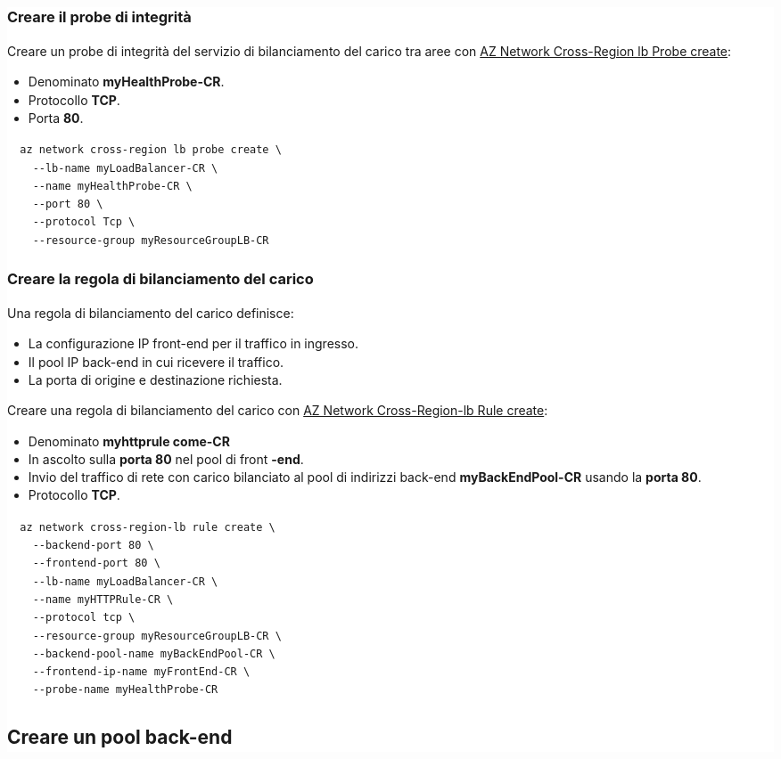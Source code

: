 ### <a name="create-the-health-probe"></a>Creare il probe di integrità

Creare un probe di integrità del servizio di bilanciamento del carico tra aree con [AZ Network Cross-Region lb Probe create](/cli/azure/network/cross-region-lb/probe#az_network_cross_region_lb_probe_create):

* Denominato **myHealthProbe-CR**.
* Protocollo **TCP**.
* Porta **80**.

```azurecli-interactive
  az network cross-region lb probe create \
    --lb-name myLoadBalancer-CR \
    --name myHealthProbe-CR \
    --port 80 \
    --protocol Tcp \
    --resource-group myResourceGroupLB-CR
```

### <a name="create-the-load-balancer-rule"></a>Creare la regola di bilanciamento del carico

Una regola di bilanciamento del carico definisce:

* La configurazione IP front-end per il traffico in ingresso.
* Il pool IP back-end in cui ricevere il traffico.
* La porta di origine e destinazione richiesta. 

Creare una regola di bilanciamento del carico con [AZ Network Cross-Region-lb Rule create](/cli/azure/network/cross-region-lb/rule#az_network_cross_region_lb_rule_create):

* Denominato **myhttprule come-CR**
* In ascolto sulla **porta 80** nel pool di front **-end**.
* Invio del traffico di rete con carico bilanciato al pool di indirizzi back-end **myBackEndPool-CR** usando la **porta 80**. 
* Protocollo **TCP**.

```azurecli-interactive
  az network cross-region-lb rule create \
    --backend-port 80 \
    --frontend-port 80 \
    --lb-name myLoadBalancer-CR \
    --name myHTTPRule-CR \
    --protocol tcp \
    --resource-group myResourceGroupLB-CR \
    --backend-pool-name myBackEndPool-CR \
    --frontend-ip-name myFrontEnd-CR \
    --probe-name myHealthProbe-CR
```

## <a name="create-backend-pool"></a>Creare un pool back-end
